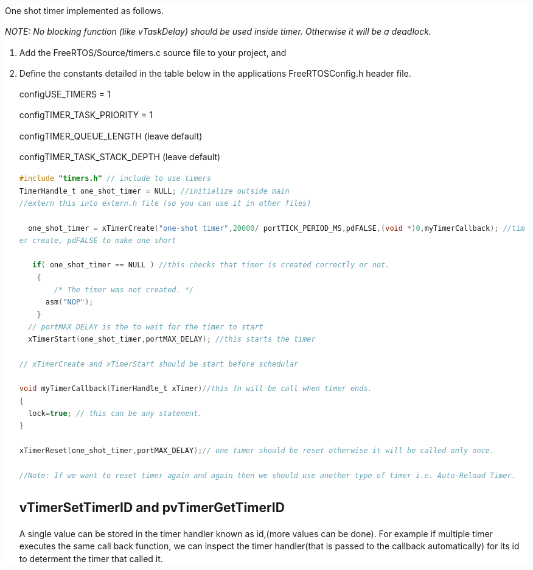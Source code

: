 One shot timer implemented as follows. 

*NOTE: No blocking function (like vTaskDelay) should be used inside timer. Otherwise it will be a deadlock.*

1. Add the FreeRTOS/Source/timers.c source file to your project, and

2. Define the constants detailed in the table below in the applications FreeRTOSConfig.h header file.

   configUSE_TIMERS 	=	1

   configTIMER_TASK_PRIORITY	=	1

   configTIMER_QUEUE_LENGTH (leave default)

   configTIMER_TASK_STACK_DEPTH (leave default)

   

   

   ```c
   #include "timers.h" // include to use timers
   TimerHandle_t one_shot_timer = NULL; //initialize outside main
   //extern this into extern.h file (so you can use it in other files)
   
     one_shot_timer = xTimerCreate("one-shot timer",20000/ portTICK_PERIOD_MS,pdFALSE,(void *)0,myTimerCallback); //timer create, pdFALSE to make one short
     
      if( one_shot_timer == NULL ) //this checks that timer is created correctly or not.
       {
           /* The timer was not created. */
         asm("NOP");
       }
     // portMAX_DELAY is the to wait for the timer to start
     xTimerStart(one_shot_timer,portMAX_DELAY); //this starts the timer
   
   // xTimerCreate and xTimerStart should be start before schedular
   
   void myTimerCallback(TimerHandle_t xTimer)//this fn will be call when timer ends.
   {
     lock=true; // this can be any statement.
   }
   
   xTimerReset(one_shot_timer,portMAX_DELAY);// one timer should be reset otherwise it will be called only once.
   
   //Note: If we want to reset timer again and again then we should use another type of timer i.e. Auto-Reload Timer.
   ```
   
   ## vTimerSetTimerID and pvTimerGetTimerID
   
   A single value can be stored in the timer handler known as id,(more values can be done). For example if multiple timer executes the same call back function, we can inspect the timer handler(that is passed to the callback automatically) for its id to determent the timer that called it.
   